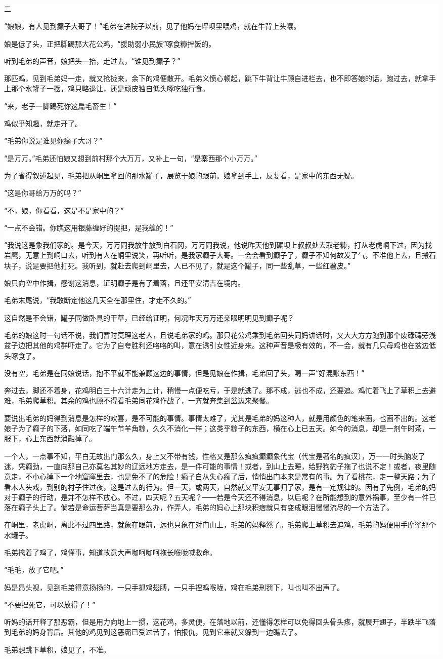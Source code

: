    二

   “娘娘，有人见到癫子大哥了！”毛弟在进院子以前，见了他妈在坪坝里喂鸡，就在牛背上头嚷。

   娘是低了头，正把脚踢那大花公鸡，“援助弱小民族”啄食糠拌饭的。

   听到毛弟的声音，娘把头一抬，走过去，“谁见到癫子？”

   那匹鸡，见到毛弟妈一走，就又抢拢来，余下的鸡便散开。毛弟义愤心顿起，跳下牛背让牛顾自进栏去，也不即答娘的话，跑过去，就拿手上那个水罐子一摆，鸡只略退让，还是顽皮独自低头啄吃独行食。

   “来，老子一脚踢死你这扁毛畜生！”

   鸡似乎知趣，就走开了。

   “毛弟你说是谁见你癫子大哥？”

   “是万万。”毛弟还怕娘又想到前村那个大万万，又补上一句，“是寨西那个小万万。”

   为了省得叙述起见，毛弟把从峒里拿回的那水罐子，展览于娘的跟前。娘拿到手上，反复看，是家中的东西无疑。

   “这是你哥给万万的吗？”

   “不，娘，你看看，这是不是家中的？”

   “一点不会错。你瞧这用银藤缠好的提把，是我缠的！”

   “我说这是象我们家的。是今天，万万同我放牛放到白石冈，万万同我说，他说昨天他到碾坝上叔叔处去取老糠，打从老虎峒下过，因为找岩鹰，无意上到峒口去，听到有人在峒里说笑，再听听，是我家癫子大哥。一会会看到癫子了，癫子不知何故发了气，不准他上去，且搬石块子，说是要把他打死。我听到，就赴去爬到峒里去，人已不见了，就是这个罐子，同一些乱草，一些红薯皮。”

   娘只向空中作揖，感谢这消息，证明癫子是有了着落，且还平安清吉在境内。

   毛弟末尾说，“我敢断定他这几天全在那里住，才走不久的。”

   这自然是不会错，罐子同做卧具的干草，已经给证明，何况昨天万万还亲眼明明见到癫子呢？

   毛弟的娘这时一句话不说，我们暂时莫理这老人，且说毛弟家的鸡。那只花公鸡乘到毛弟回头同妈讲话时，又大大方方跑到那个废碌碡旁浅盆子边把其他的鸡群吓走了。它为了自夸胜利还咯咯的叫，意在诱引女性近身来。这种声音是极有效的，不一会，就有几只母鸡也在盆边低头啄食了。

   没有空，毛弟是在同娘说话，抱不平就不能兼顾这边的事情，但是见娘在作揖，毛弟回了头，喝一声“好混账东西！”

   奔过去，脚还不着身，花鸡明白三十六计走为上计，稍慢一点便吃亏，于是就逃了。那不成，逃也不成，还要追。鸡忙着飞上了草积上去避难，毛弟爬草积。其余的鸡也顾不得看毛弟同花鸡作战了，一齐就奔集到盆边来聚餐。

   要说出毛弟的妈得到消息是怎样的欢喜，是不可能的事情。事情太难了，尤其是毛弟的妈这种人，就是用颜色的笔来画，也画不出的。这老娘子为了癫子的下落，如同吃了端午节羊角粽，久久不消化一样；这类乎粽子的东西，横在心上已五天。如今的消息，却是一剂午时茶，一服下，心上东西就消融掉了。

   一个人，一点事不知，平白无故出门那么久，身上又不带有钱，性格又是那么疯疯癫癫象代宝（代宝是著名的疯汉），万一一时头脑发了迷，凭癫劲，一直向那自己亦莫名其妙的辽远地方走去，是一件可能的事情！或者，到山上去睡，给野狗豹子拖了也说不定！或者，夜里随意走，不小心掉下一个地窟窿里去，也是免不了的危险！癫子自从失心癫了后，悄悄出门本来是常有的事。为了看桃花，走一整天路；为了看木人头戏，到别的村子住过夜，这是过去的行为。但一天，或两天，自然就又平安无事归了家，是有一定规律的。因有了先例，毛弟的妈对于癫子的行动，是并不怎样不放心。不过，四天呢？五天呢？——若是今天还不得消息，以后呢？在所能想到的意外祸事，至少有一件已落在癫子头上了。倘若是命运菩萨当真是要那么办，作弄人，毛弟的妈心上那块积痞就只有变成眼泪慢慢流尽的一个方法了。

   在峒里，老虎峒，离此不过四里路，就象在眼前，远也只象在对门山上，毛弟的妈释然了。毛弟爬上草积去追鸡，毛弟的妈便用手摩挲那个水罐子。

   毛弟擒着了鸡了，鸡懂事，知道故意大声咖呵咖呵拖长喉咙喊救命。

   “毛毛，放了它吧。”

   妈是昂头视，见到毛弟得意扬扬的，一只手抓鸡翅膊，一只手捏鸡喉咙，鸡在毛弟刑罚下，叫也叫不出声了。

   “不要捏死它，可以放得了！”

   听妈的话开释了那恶霸，但是用力向地上一掼，这花鸡，多灵便，在落地以前，还懂得怎样可以免得回头骨头疼，就展开翅子，半跌半飞落到毛弟的妈身背后。其他的鸡见到这恶霸已受过苦了，怕报仇，见到它来就又躲到一边瞧去了。

   毛弟想跳下草积，娘见了，不准。
